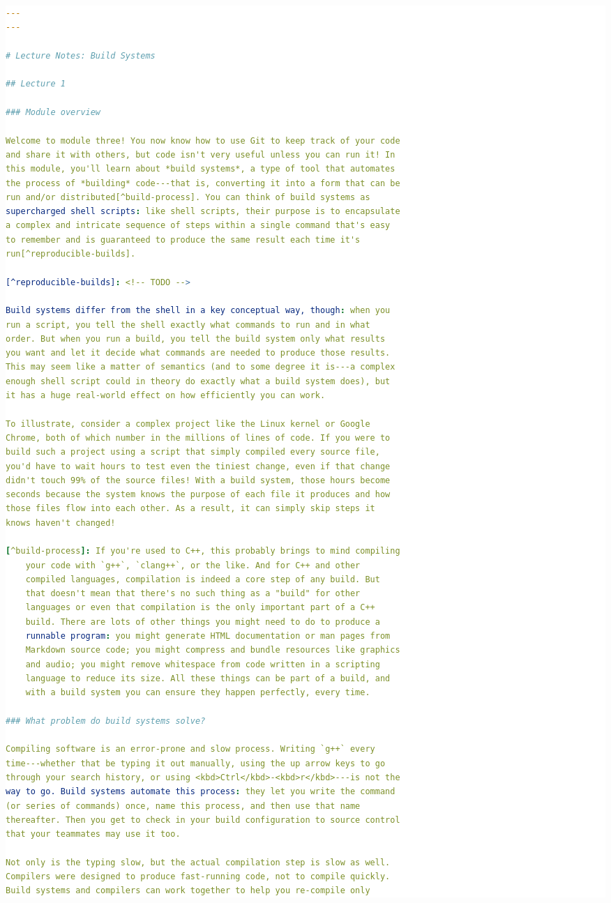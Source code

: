 ```yaml
---
---

# Lecture Notes: Build Systems

## Lecture 1

### Module overview

Welcome to module three! You now know how to use Git to keep track of your code
and share it with others, but code isn't very useful unless you can run it! In
this module, you'll learn about *build systems*, a type of tool that automates
the process of *building* code---that is, converting it into a form that can be
run and/or distributed[^build-process]. You can think of build systems as
supercharged shell scripts: like shell scripts, their purpose is to encapsulate
a complex and intricate sequence of steps within a single command that's easy
to remember and is guaranteed to produce the same result each time it's
run[^reproducible-builds].

[^reproducible-builds]: <!-- TODO -->

Build systems differ from the shell in a key conceptual way, though: when you
run a script, you tell the shell exactly what commands to run and in what
order. But when you run a build, you tell the build system only what results
you want and let it decide what commands are needed to produce those results.
This may seem like a matter of semantics (and to some degree it is---a complex
enough shell script could in theory do exactly what a build system does), but
it has a huge real-world effect on how efficiently you can work.

To illustrate, consider a complex project like the Linux kernel or Google
Chrome, both of which number in the millions of lines of code. If you were to
build such a project using a script that simply compiled every source file,
you'd have to wait hours to test even the tiniest change, even if that change
didn't touch 99% of the source files! With a build system, those hours become
seconds because the system knows the purpose of each file it produces and how
those files flow into each other. As a result, it can simply skip steps it
knows haven't changed!

[^build-process]: If you're used to C++, this probably brings to mind compiling
    your code with `g++`, `clang++`, or the like. And for C++ and other
    compiled languages, compilation is indeed a core step of any build. But
    that doesn't mean that there's no such thing as a "build" for other
    languages or even that compilation is the only important part of a C++
    build. There are lots of other things you might need to do to produce a
    runnable program: you might generate HTML documentation or man pages from
    Markdown source code; you might compress and bundle resources like graphics
    and audio; you might remove whitespace from code written in a scripting
    language to reduce its size. All these things can be part of a build, and
    with a build system you can ensure they happen perfectly, every time.

### What problem do build systems solve?

Compiling software is an error-prone and slow process. Writing `g++` every
time---whether that be typing it out manually, using the up arrow keys to go
through your search history, or using <kbd>Ctrl</kbd>-<kbd>r</kbd>---is not the
way to go. Build systems automate this process: they let you write the command
(or series of commands) once, name this process, and then use that name
thereafter. Then you get to check in your build configuration to source control
that your teammates may use it too.

Not only is the typing slow, but the actual compilation step is slow as well.
Compilers were designed to produce fast-running code, not to compile quickly.
Build systems and compilers can work together to help you re-compile only
```

[^network-effect]: See [Metcalfe's law](https://en.wikipedia.org/wiki/Metcalfe%27s_law) for more info.
[^phony]: Not always; sometimes there are "phony" targets that are names for
[^different-shells]: They are run in different shell processes, so state like
[^c-vs-header]: If you have a bunch of C files that include a header, you
[^intermediate-representations]: In fact, inside Clang there are many different